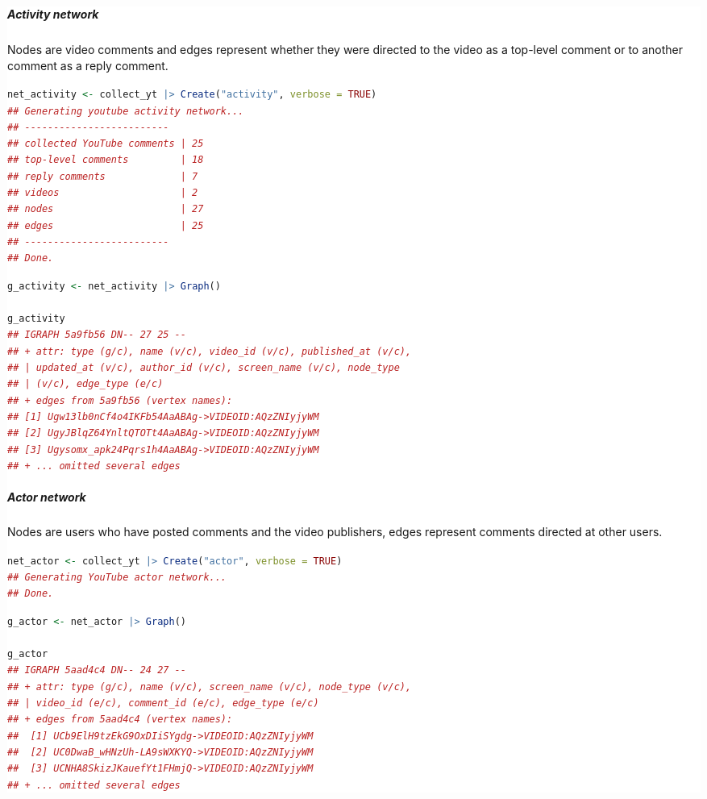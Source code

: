 ##### Activity network

Nodes are video comments and edges represent whether they were directed to the
video as a top-level comment or to another comment as a reply comment.

``` r
net_activity <- collect_yt |> Create("activity", verbose = TRUE)
## Generating youtube activity network...
## -------------------------
## collected YouTube comments | 25
## top-level comments         | 18
## reply comments             | 7
## videos                     | 2
## nodes                      | 27
## edges                      | 25
## -------------------------
## Done.
```

``` r
g_activity <- net_activity |> Graph()

g_activity
## IGRAPH 5a9fb56 DN-- 27 25 -- 
## + attr: type (g/c), name (v/c), video_id (v/c), published_at (v/c),
## | updated_at (v/c), author_id (v/c), screen_name (v/c), node_type
## | (v/c), edge_type (e/c)
## + edges from 5a9fb56 (vertex names):
## [1] Ugw13lb0nCf4o4IKFb54AaABAg->VIDEOID:AQzZNIyjyWM
## [2] UgyJBlqZ64YnltQTOTt4AaABAg->VIDEOID:AQzZNIyjyWM
## [3] Ugysomx_apk24Pqrs1h4AaABAg->VIDEOID:AQzZNIyjyWM
## + ... omitted several edges
```

##### Actor network

Nodes are users who have posted comments and the video publishers, edges
represent comments directed at other users.

``` r
net_actor <- collect_yt |> Create("actor", verbose = TRUE)
## Generating YouTube actor network...
## Done.
```

``` r
g_actor <- net_actor |> Graph()

g_actor
## IGRAPH 5aad4c4 DN-- 24 27 -- 
## + attr: type (g/c), name (v/c), screen_name (v/c), node_type (v/c),
## | video_id (e/c), comment_id (e/c), edge_type (e/c)
## + edges from 5aad4c4 (vertex names):
##  [1] UCb9ElH9tzEkG9OxDIiSYgdg->VIDEOID:AQzZNIyjyWM
##  [2] UC0DwaB_wHNzUh-LA9sWXKYQ->VIDEOID:AQzZNIyjyWM
##  [3] UCNHA8SkizJKauefYt1FHmjQ->VIDEOID:AQzZNIyjyWM
## + ... omitted several edges
```
